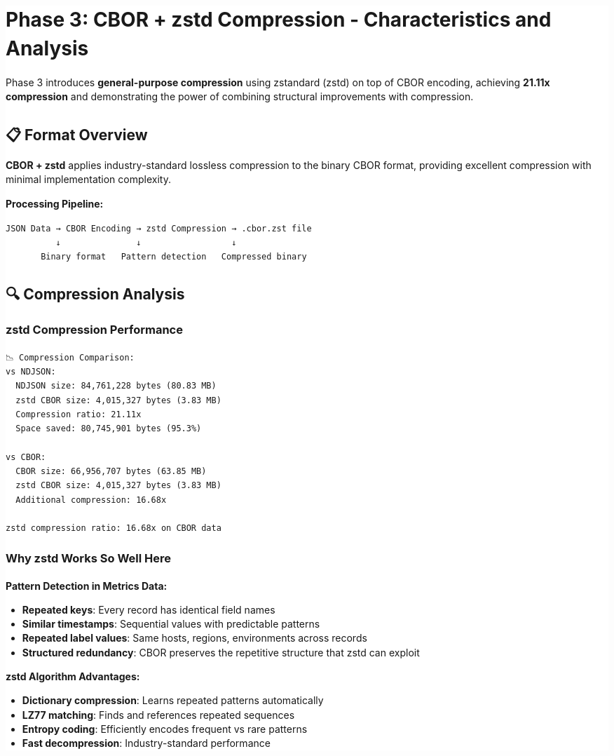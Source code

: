 # Phase 3: CBOR + zstd Compression - Characteristics and Analysis

Phase 3 introduces **general-purpose compression** using zstandard (zstd) on top of CBOR encoding, achieving **21.11x compression** and demonstrating the power of combining structural improvements with compression.

## 📋 Format Overview

**CBOR + zstd** applies industry-standard lossless compression to the binary CBOR format, providing excellent compression with minimal implementation complexity.

**Processing Pipeline:**
```
JSON Data → CBOR Encoding → zstd Compression → .cbor.zst file
          ↓               ↓                  ↓
       Binary format   Pattern detection   Compressed binary
```

## 🔍 Compression Analysis

### zstd Compression Performance

```
📉 Compression Comparison:
vs NDJSON:
  NDJSON size: 84,761,228 bytes (80.83 MB)
  zstd CBOR size: 4,015,327 bytes (3.83 MB)  
  Compression ratio: 21.11x
  Space saved: 80,745,901 bytes (95.3%)

vs CBOR:
  CBOR size: 66,956,707 bytes (63.85 MB)
  zstd CBOR size: 4,015,327 bytes (3.83 MB)
  Additional compression: 16.68x
  
zstd compression ratio: 16.68x on CBOR data
```

### Why zstd Works So Well Here

**Pattern Detection in Metrics Data:**
- **Repeated keys**: Every record has identical field names
- **Similar timestamps**: Sequential values with predictable patterns
- **Repeated label values**: Same hosts, regions, environments across records
- **Structured redundancy**: CBOR preserves the repetitive structure that zstd can exploit

**zstd Algorithm Advantages:**
- **Dictionary compression**: Learns repeated patterns automatically
- **LZ77 matching**: Finds and references repeated sequences
- **Entropy coding**: Efficiently encodes frequent vs rare patterns
- **Fast decompression**: Industry-standard performance
